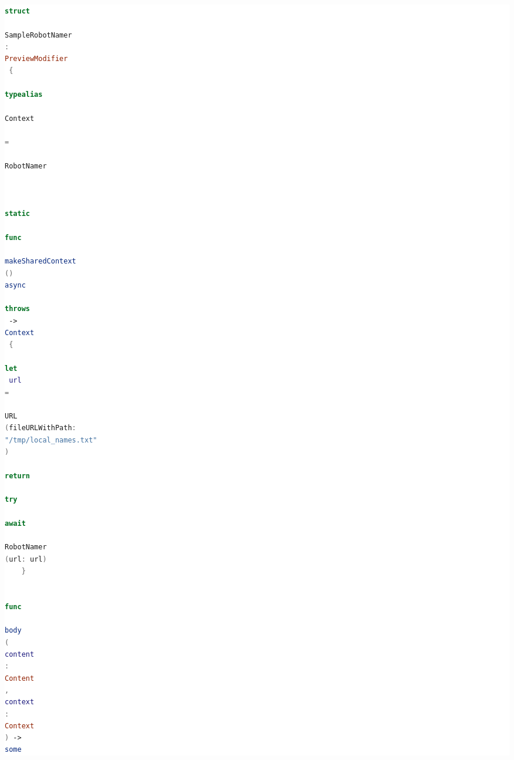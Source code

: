 ```swift
struct
 
SampleRobotNamer
: 
PreviewModifier
 {
    
typealias
 
Context
 
=
 
RobotNamer


    
static
 
func
 
makeSharedContext
() 
async
 
throws
 -> 
Context
 {
        
let
 url 
=
 
URL
(fileURLWithPath: 
"/tmp/local_names.txt"
)
        
return
 
try
 
await
 
RobotNamer
(url: url)
    }
    
    
func
 
body
(
content
: 
Content
, 
context
: 
Context
) -> 
some
```